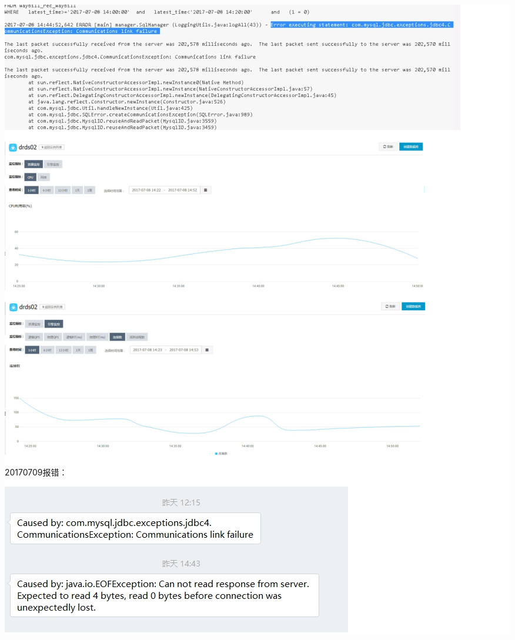 ![img](pic/wpsBF89.tmp.jpg)

![img](pic/wpsBF8A.tmp.png)

![img](pic/wpsBF9A.tmp.png)

20170709报错：

![img](pic/wpsBF9B.tmp.jpg)
